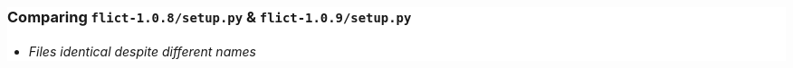 
### Comparing `flict-1.0.8/setup.py` & `flict-1.0.9/setup.py`

 * *Files identical despite different names*

